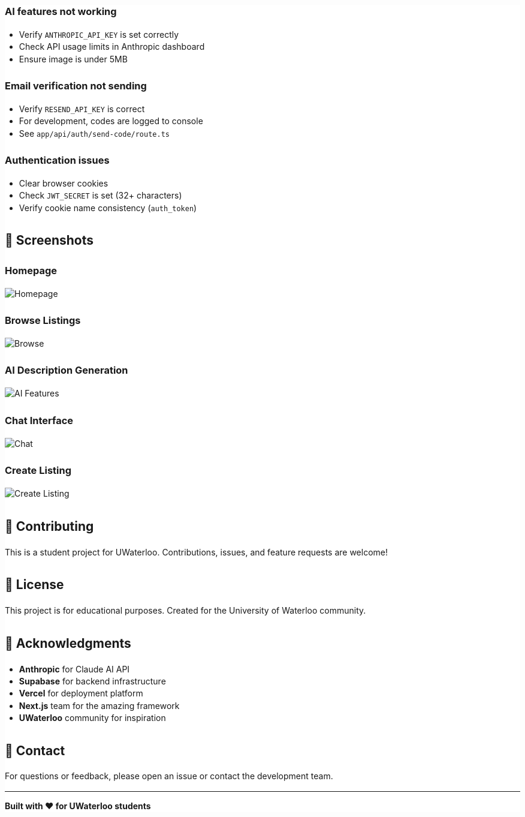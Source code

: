 ### AI features not working
- Verify `ANTHROPIC_API_KEY` is set correctly
- Check API usage limits in Anthropic dashboard
- Ensure image is under 5MB

### Email verification not sending
- Verify `RESEND_API_KEY` is correct
- For development, codes are logged to console
- See `app/api/auth/send-code/route.ts`

### Authentication issues
- Clear browser cookies
- Check `JWT_SECRET` is set (32+ characters)
- Verify cookie name consistency (`auth_token`)

## 📸 Screenshots



### Homepage
![Homepage](screenshots/homepage.png)

### Browse Listings
![Browse](screenshots/browse.png)

### AI Description Generation
![AI Features](screenshots/ai-description.png)

### Chat Interface
![Chat](screenshots/chat.png)

### Create Listing
![Create Listing](screenshots/create-listing.png)

## 🤝 Contributing

This is a student project for UWaterloo. Contributions, issues, and feature requests are welcome!

## 📝 License

This project is for educational purposes. Created for the University of Waterloo community.

## 🙏 Acknowledgments

- **Anthropic** for Claude AI API
- **Supabase** for backend infrastructure
- **Vercel** for deployment platform
- **Next.js** team for the amazing framework
- **UWaterloo** community for inspiration

## 📧 Contact

For questions or feedback, please open an issue or contact the development team.

---

**Built with ❤️ for UWaterloo students**
